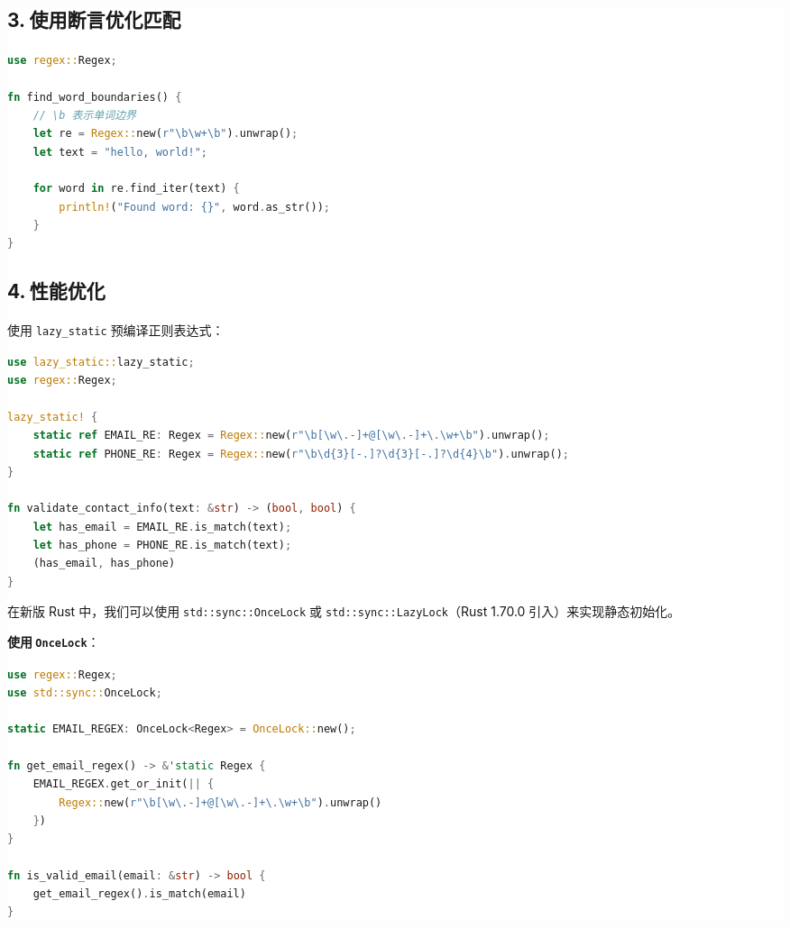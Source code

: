 ## 3. 使用断言优化匹配

```rust
use regex::Regex;

fn find_word_boundaries() {
    // \b 表示单词边界
    let re = Regex::new(r"\b\w+\b").unwrap();
    let text = "hello, world!";
    
    for word in re.find_iter(text) {
        println!("Found word: {}", word.as_str());
    }
}
```

## 4. 性能优化

使用 `lazy_static` 预编译正则表达式：

```rust
use lazy_static::lazy_static;
use regex::Regex;

lazy_static! {
    static ref EMAIL_RE: Regex = Regex::new(r"\b[\w\.-]+@[\w\.-]+\.\w+\b").unwrap();
    static ref PHONE_RE: Regex = Regex::new(r"\b\d{3}[-.]?\d{3}[-.]?\d{4}\b").unwrap();
}

fn validate_contact_info(text: &str) -> (bool, bool) {
    let has_email = EMAIL_RE.is_match(text);
    let has_phone = PHONE_RE.is_match(text);
    (has_email, has_phone)
}
```

在新版 Rust 中，我们可以使用 `std::sync::OnceLock` 或 `std::sync::LazyLock`（Rust 1.70.0 引入）来实现静态初始化。

**使用 `OnceLock`**：

```rust
use regex::Regex;
use std::sync::OnceLock;

static EMAIL_REGEX: OnceLock<Regex> = OnceLock::new();

fn get_email_regex() -> &'static Regex {
    EMAIL_REGEX.get_or_init(|| {
        Regex::new(r"\b[\w\.-]+@[\w\.-]+\.\w+\b").unwrap()
    })
}

fn is_valid_email(email: &str) -> bool {
    get_email_regex().is_match(email)
}
```
